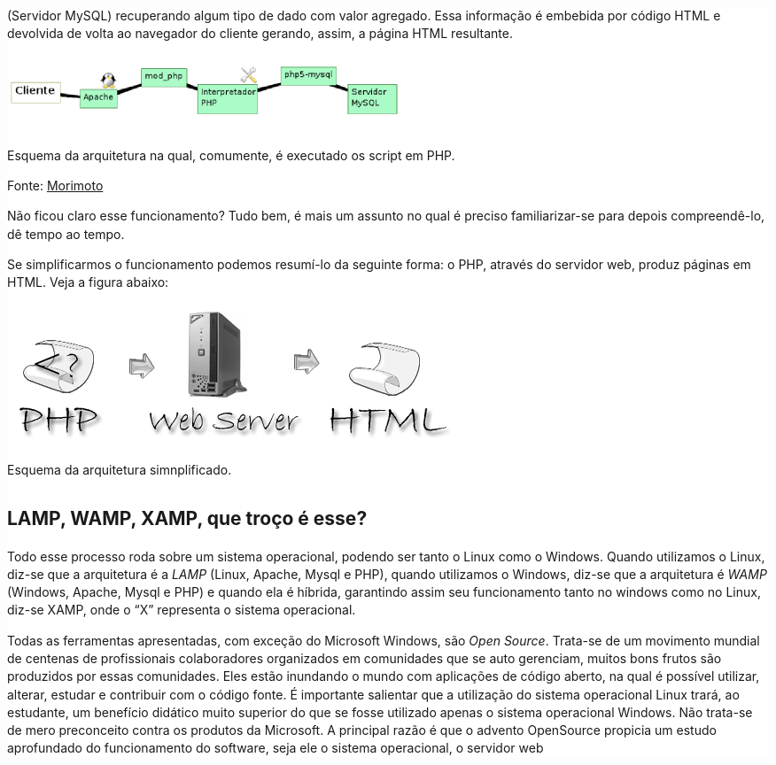 (Servidor MySQL) recuperando algum tipo de dado com valor agregado. Essa informação é embebida por código HTML e
devolvida de volta ao navegador do cliente gerando, assim, a página HTML resultante.

<div class="imagem">
    <img src="../../imagens/morimoto_apache1.png" alt="funcionamento do servidor web" />
    <p>Esquema da arquitetura na qual, comumente, é executado os script em PHP.</p>
    <p>Fonte:
        <a href="http://www.hardware.com.br/livros/servidores-linux/entendendo-organizacao-dos-arquivos.html">Morimoto</a>
    </p>
</div>

Não ficou claro esse funcionamento? Tudo bem, é mais um assunto no qual é preciso familiarizar-se para depois
compreendê-lo, dê tempo ao tempo.

Se simplificarmos o funcionamento podemos resumí-lo da seguinte forma: o PHP, através do servidor web, produz páginas
em HTML. Veja a figura abaixo:

<div class="imagem">
    <img src="../../imagens/php_architect.gif" alt="funcionamento simplificado do servidor web" />
    <p>Esquema da arquitetura simnplificado.</p>
</div>




LAMP, WAMP, XAMP, que troço é esse?
-----------------------------------

Todo esse processo roda sobre um sistema operacional, podendo ser tanto o Linux como o Windows. Quando utilizamos o Linux,
diz-se que a arquitetura é a *LAMP* (Linux, Apache, Mysql e PHP), quando utilizamos o Windows, diz-se que a arquitetura é
*WAMP* (Windows, Apache, Mysql e PHP) e quando ela é híbrida, garantindo assim seu funcionamento tanto no windows como no
Linux, diz-se XAMP, onde o “X” representa o sistema operacional.

Todas as ferramentas apresentadas, com exceção do Microsoft Windows, são *Open Source*. Trata-se de um movimento mundial
de centenas de profissionais colaboradores organizados em comunidades que se auto gerenciam, muitos bons frutos são
produzidos por essas comunidades. Eles estão inundando o mundo com aplicações de código aberto, na qual é possível
utilizar, alterar, estudar e contribuir com o código fonte. É importante salientar que a utilização do sistema
operacional Linux trará, ao estudante, um benefício didático muito superior do que se fosse utilizado apenas o sistema
operacional Windows. Não trata-se de mero preconceito contra os produtos da Microsoft. A principal razão é que o advento
OpenSource propicia um estudo aprofundado do funcionamento do software, seja ele o sistema operacional, o servidor web